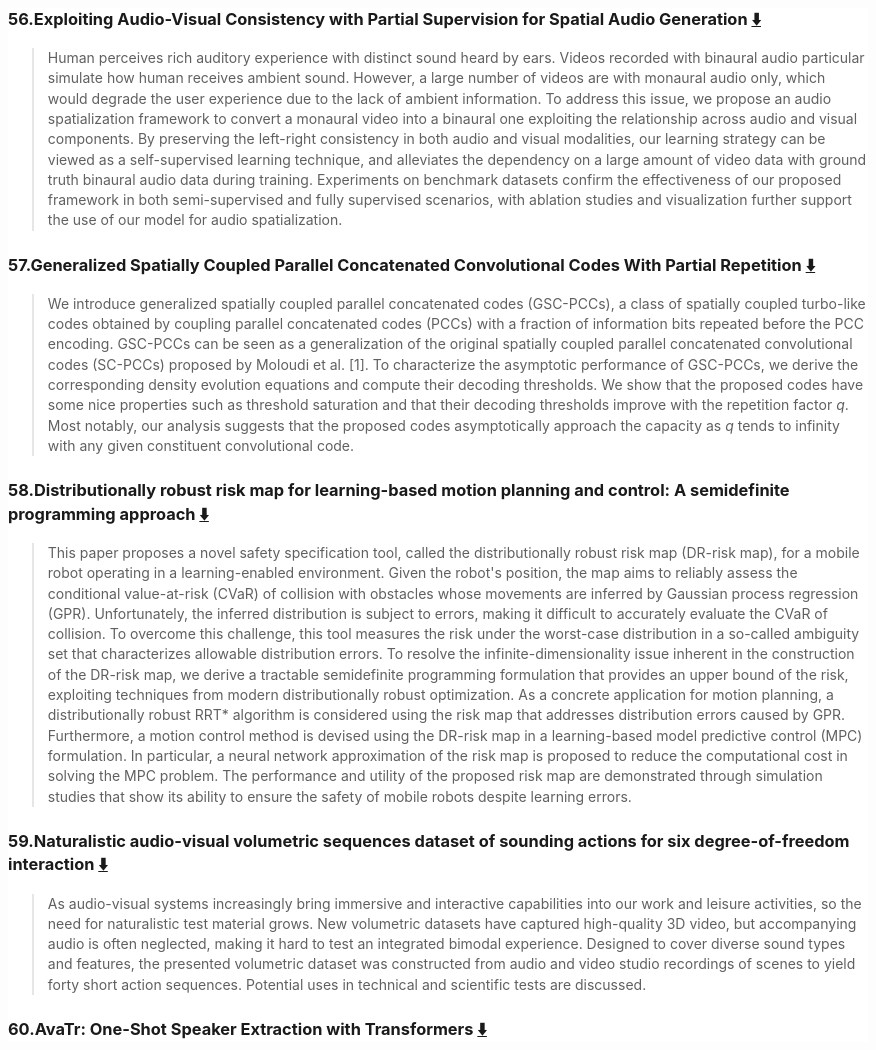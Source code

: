 ### 56.Exploiting Audio-Visual Consistency with Partial Supervision for Spatial Audio Generation  [ :arrow_down: ](https://arxiv.org/pdf/2105.00708.pdf)
>  Human perceives rich auditory experience with distinct sound heard by ears. Videos recorded with binaural audio particular simulate how human receives ambient sound. However, a large number of videos are with monaural audio only, which would degrade the user experience due to the lack of ambient information. To address this issue, we propose an audio spatialization framework to convert a monaural video into a binaural one exploiting the relationship across audio and visual components. By preserving the left-right consistency in both audio and visual modalities, our learning strategy can be viewed as a self-supervised learning technique, and alleviates the dependency on a large amount of video data with ground truth binaural audio data during training. Experiments on benchmark datasets confirm the effectiveness of our proposed framework in both semi-supervised and fully supervised scenarios, with ablation studies and visualization further support the use of our model for audio spatialization.      
### 57.Generalized Spatially Coupled Parallel Concatenated Convolutional Codes With Partial Repetition  [ :arrow_down: ](https://arxiv.org/pdf/2105.00698.pdf)
>  We introduce generalized spatially coupled parallel concatenated codes (GSC-PCCs), a class of spatially coupled turbo-like codes obtained by coupling parallel concatenated codes (PCCs) with a fraction of information bits repeated before the PCC encoding. GSC-PCCs can be seen as a generalization of the original spatially coupled parallel concatenated convolutional codes (SC-PCCs) proposed by Moloudi et al. [1]. To characterize the asymptotic performance of GSC-PCCs, we derive the corresponding density evolution equations and compute their decoding thresholds. We show that the proposed codes have some nice properties such as threshold saturation and that their decoding thresholds improve with the repetition factor $q$. Most notably, our analysis suggests that the proposed codes asymptotically approach the capacity as $q$ tends to infinity with any given constituent convolutional code.      
### 58.Distributionally robust risk map for learning-based motion planning and control: A semidefinite programming approach  [ :arrow_down: ](https://arxiv.org/pdf/2105.00657.pdf)
>  This paper proposes a novel safety specification tool, called the distributionally robust risk map (DR-risk map), for a mobile robot operating in a learning-enabled environment. Given the robot's position, the map aims to reliably assess the conditional value-at-risk (CVaR) of collision with obstacles whose movements are inferred by Gaussian process regression (GPR). Unfortunately, the inferred distribution is subject to errors, making it difficult to accurately evaluate the CVaR of collision. To overcome this challenge, this tool measures the risk under the worst-case distribution in a so-called ambiguity set that characterizes allowable distribution errors. To resolve the infinite-dimensionality issue inherent in the construction of the DR-risk map, we derive a tractable semidefinite programming formulation that provides an upper bound of the risk, exploiting techniques from modern distributionally robust optimization. As a concrete application for motion planning, a distributionally robust RRT* algorithm is considered using the risk map that addresses distribution errors caused by GPR. Furthermore, a motion control method is devised using the DR-risk map in a learning-based model predictive control (MPC) formulation. In particular, a neural network approximation of the risk map is proposed to reduce the computational cost in solving the MPC problem. The performance and utility of the proposed risk map are demonstrated through simulation studies that show its ability to ensure the safety of mobile robots despite learning errors.      
### 59.Naturalistic audio-visual volumetric sequences dataset of sounding actions for six degree-of-freedom interaction  [ :arrow_down: ](https://arxiv.org/pdf/2105.00641.pdf)
>  As audio-visual systems increasingly bring immersive and interactive capabilities into our work and leisure activities, so the need for naturalistic test material grows. New volumetric datasets have captured high-quality 3D video, but accompanying audio is often neglected, making it hard to test an integrated bimodal experience. Designed to cover diverse sound types and features, the presented volumetric dataset was constructed from audio and video studio recordings of scenes to yield forty short action sequences. Potential uses in technical and scientific tests are discussed.      
### 60.AvaTr: One-Shot Speaker Extraction with Transformers  [ :arrow_down: ](https://arxiv.org/pdf/2105.00609.pdf)